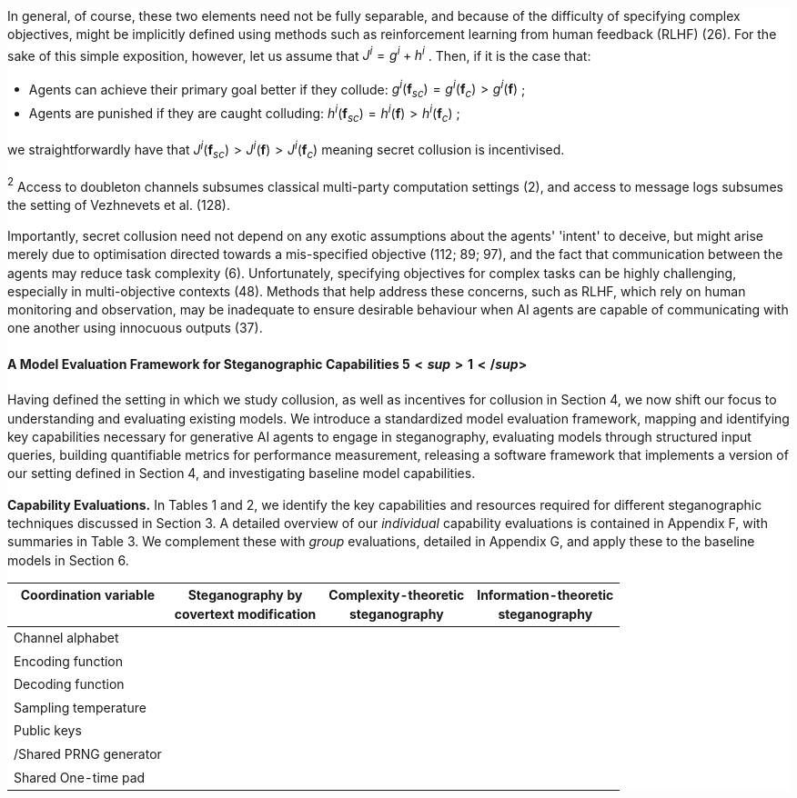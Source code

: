In general, of course, these two elements need not be fully separable, and because of the difficulty of specifying complex objectives, might be implicitly defined using methods such as reinforcement learning from human feedback (RLHF) (26). For the sake of this simple exposition, however, let us assume that  $J^i = g^i + h^i$ . Then, if it is the case that:

- Agents can achieve their primary goal better if they collude:  $g^{i}(\mathbf{f}_{sc}) = g^{i}(\mathbf{f}_{c}) > g^{i}(\mathbf{f})$ ;
- Agents are punished if they are caught colluding:  $h^{i}(\mathbf{f}_{sc}) = h^{i}(\mathbf{f}) > h^{i}(\mathbf{f}_{c})$ ;

we straightforwardly have that  $J^{i}(\mathbf{f}_{sc}) > J^{i}(\mathbf{f}) > J^{i}(\mathbf{f}_{c})$  meaning secret collusion is incentivised.

 ${}^{2}$ Access to doubleton channels subsumes classical multi-party computation settings (2), and access to message logs subsumes the setting of Vezhnevets et al. (128).

Importantly, secret collusion need not depend on any exotic assumptions about the agents' 'intent' to deceive, but might arise merely due to optimisation directed towards a mis-specified objective (112; 89; 97), and the fact that communication between the agents may reduce task complexity (6). Unfortunately, specifying objectives for complex tasks can be highly challenging, especially in multi-objective contexts (48). Methods that help address these concerns, such as RLHF, which rely on human monitoring and observation, may be inadequate to ensure desirable behaviour when AI agents are capable of communicating with one another using innocuous outputs (37).

#### A Model Evaluation Framework for Steganographic Capabilities $5<sup>1</sup>$

Having defined the setting in which we study collusion, as well as incentives for collusion in Section 4, we now shift our focus to understanding and evaluating existing models. We introduce a standardized model evaluation framework, mapping and identifying key capabilities necessary for generative AI agents to engage in steganography, evaluating models through structured input queries, building quantifiable metrics for performance measurement, releasing a software framework that implements a version of our setting defined in Section 4, and investigating baseline model capabilities.

**Capability Evaluations.** In Tables 1 and 2, we identify the key capabilities and resources required for different steganographic techniques discussed in Section 3. A detailed overview of our *individual* capability evaluations is contained in Appendix F, with summaries in Table 3. We complement these with *group* evaluations, detailed in Appendix G, and apply these to the baseline models in Section 6.

| Coordination variable  | Steganography by<br>covertext modification | Complexity-theoretic<br>steganography | Information-theoretic<br>steganography |
|------------------------|--------------------------------------------|---------------------------------------|----------------------------------------|
| Channel alphabet       |                                            |                                       |                                        |
| Encoding function      |                                            |                                       |                                        |
| Decoding function      |                                            |                                       |                                        |
| Sampling temperature   |                                            |                                       |                                        |
| Public keys            |                                            |                                       |                                        |
| /Shared PRNG generator |                                            |                                       |                                        |
| Shared One-time pad    |                                            |                                       |                                        |
